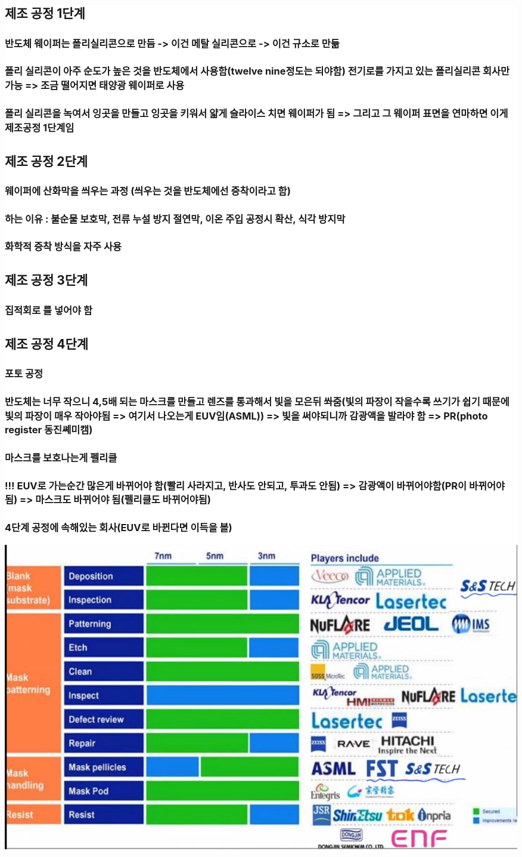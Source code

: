 ## 제조 공정 1단계 ##
 ### 반도체 웨이퍼는 폴리실리콘으로 만듬 -> 이건 메탈 실리콘으로 -> 이건 규소로 만듦 ###
### 폴리 실리콘이 아주 순도가 높은 것을 반도체에서 사용함(twelve nine정도는 되야함) 전기로를 가지고 있는 폴리실리콘 회사만 가능 => 조금 떨어지면 태양광 웨이퍼로 사용 ###
### 폴리 실리콘을 녹여서 잉곳을 만들고 잉곳을 키워서 얇게 슬라이스 치면 웨이퍼가 됨 => 그리고 그 웨이퍼 표면을 연마하면 이게 제조공정 1단계임 ###

## 제조 공정 2단계 ##
### 웨이퍼에 산화막을 씌우는 과정 (씌우는 것을 반도체에선 증착이라고 함) ###
### 하는 이유 : 불순물 보호막, 전류 누설 방지 절연막, 이온 주입 공정시 확산, 식각 방지막 ###
### 화학적 증착 방식을 자주 사용 ###

## 제조 공정 3단계 ##
### 집적회로 를 넣어야 함 ### 

## 제조 공정 4단계 ##
### 포토 공정 ###
### 반도체는 너무 작으니 4,5배 되는 마스크를 만들고 렌즈를 통과해서 빛을 모은뒤 쏴줌(빛의 파장이 작을수록 쓰기가 쉽기 때문에 빛의 파장이 매우 작아야됨 => 여기서 나오는게 EUV임(ASML)) => 빛을 써야되니까 감광액을 발라야 함 => PR(photo register 동진쎼미캠) ###
### 마스크를 보호나는게 펠리클 ###
### !!! EUV로 가는순간 많은게 바뀌어야 함(빨리 사라지고, 반사도 안되고, 투과도 안됨) => 감광액이 바뀌어야함(PR이 바뀌어야됨) => 마스크도 바뀌어야 됨(펠리클도 바뀌어야됨) ###
### 4단계 공정에 속해있는 회사(EUV로 바뀐다면 이득을 볼) ###
![4단계 회사](../assets/4단계_회사.PNG)
